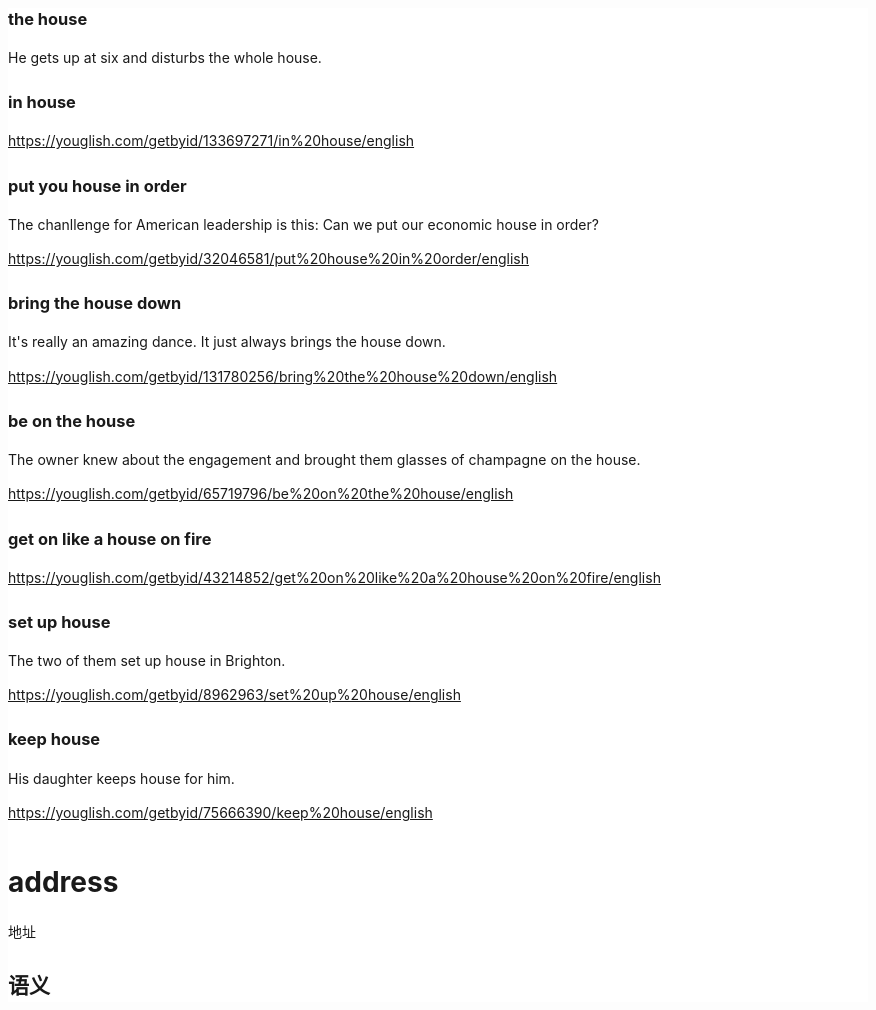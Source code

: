 
### the house

He gets up at six and disturbs the whole house.


### in house

<https://youglish.com/getbyid/133697271/in%20house/english>


### put you house in order

The chanllenge for American leadership is this: Can we put our economic house in order?

<https://youglish.com/getbyid/32046581/put%20house%20in%20order/english>


### bring the house down

It's really an amazing dance. It just always brings the house down.

<https://youglish.com/getbyid/131780256/bring%20the%20house%20down/english>


### be on the house

The owner knew about the engagement and brought them glasses of champagne on the house.

<https://youglish.com/getbyid/65719796/be%20on%20the%20house/english>


### get on like a house on fire

<https://youglish.com/getbyid/43214852/get%20on%20like%20a%20house%20on%20fire/english>


### set up house

The two of them set up house in Brighton.

<https://youglish.com/getbyid/8962963/set%20up%20house/english>


### keep house

His daughter keeps house for him.

<https://youglish.com/getbyid/75666390/keep%20house/english>


<a id="orgc0084b7"></a>

# address

地址


## 语义

